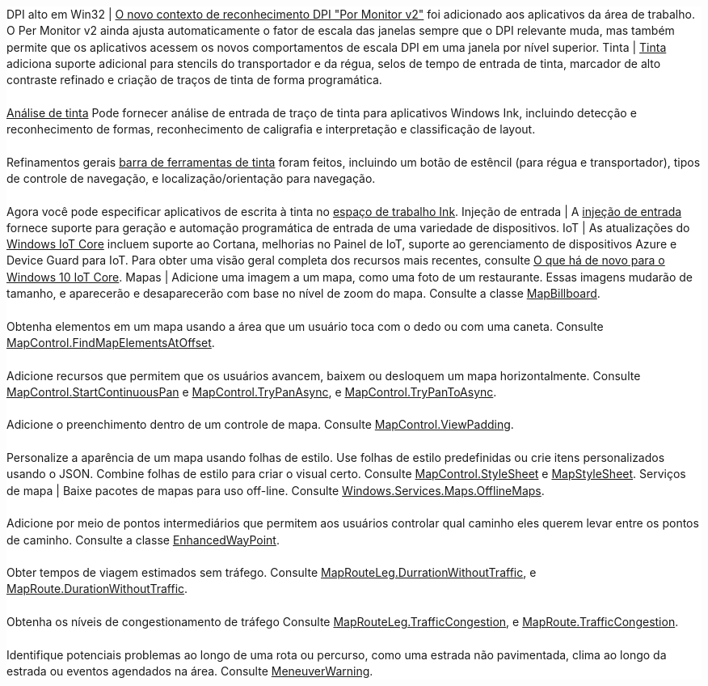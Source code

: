 DPI alto em Win32 | [O novo contexto de reconhecimento DPI "Por Monitor v2"](https://msdn.microsoft.com/library/mt791579(v=vs.85)) foi adicionado aos aplicativos da área de trabalho. O Per Monitor v2 ainda ajusta automaticamente o fator de escala das janelas sempre que o DPI relevante muda, mas também permite que os aplicativos acessem os novos comportamentos de escala DPI em uma janela por nível superior.
Tinta | [Tinta](https://docs.microsoft.com/uwp/api/windows.ui.input.inking) adiciona suporte adicional para stencils do transportador e da régua, selos de tempo de entrada de tinta, marcador de alto contraste refinado e criação de traços de tinta de forma programática. </br></br> [Análise de tinta](https://docs.microsoft.com/uwp/api/windows.ui.input.inking.analysis) Pode fornecer análise de entrada de traço de tinta para aplicativos Windows Ink, incluindo detecção e reconhecimento de formas, reconhecimento de caligrafia e interpretação e classificação de layout. </br></br> Refinamentos gerais [barra de ferramentas de tinta](https://docs.microsoft.com/uwp/api/Windows.UI.Xaml.Controls.InkToolbar) foram feitos, incluindo um botão de estêncil (para régua e transportador), tipos de controle de navegação, e localização/orientação para navegação. </br></br> Agora você pode especificar aplicativos de escrita à tinta no [espaço de trabalho Ink](https://docs.microsoft.com/uwp/api/windows.applicationmodel.preview.inkworkspace).
Injeção de entrada | A [injeção de entrada](https://docs.microsoft.com/uwp/api/windows.ui.input.preview.injection) fornece suporte para geração e automação programática de entrada de uma variedade de dispositivos.
IoT | As atualizações do [Windows IoT Core](https://developer.microsoft.com/windows/iot/Explore/IoTCore) incluem suporte ao Cortana, melhorias no Painel de IoT, suporte ao gerenciamento de dispositivos Azure e Device Guard para IoT. Para obter uma visão geral completa dos recursos mais recentes, consulte [O que há de novo para o Windows 10 IoT Core](https://developer.microsoft.com/windows/iot/Docs/WhatsNew).
Mapas | Adicione uma imagem a um mapa, como uma foto de um restaurante. Essas imagens mudarão de tamanho, e aparecerão e desaparecerão com base no nível de zoom do mapa. Consulte a classe [MapBillboard](https://docs.microsoft.com/uwp/api/windows.ui.xaml.controls.maps.mapbillboard). </br></br>Obtenha elementos em um mapa usando a área que um usuário toca com o dedo ou com uma caneta. Consulte [MapControl.FindMapElementsAtOffset](https://docs.microsoft.com/uwp/api/windows.ui.xaml.controls.maps.mapcontrol.findmapelementsatoffset). </br></br>Adicione recursos que permitem que os usuários avancem, baixem ou desloquem um mapa horizontalmente. Consulte [MapControl.StartContinuousPan](https://docs.microsoft.com/uwp/api/windows.ui.xaml.controls.maps.mapcontrol.startcontinuouspan) e [MapControl.TryPanAsync](https://docs.microsoft.com/uwp/api/windows.ui.xaml.controls.maps.mapcontrol.trypanasync), e [MapControl.TryPanToAsync](https://docs.microsoft.com/uwp/api/windows.ui.xaml.controls.maps.mapcontrol.trypantoasync). </br></br>Adicione o preenchimento dentro de um controle de mapa. Consulte [MapControl.ViewPadding](https://docs.microsoft.com/uwp/api/windows.ui.xaml.controls.maps.mapcontrol.ViewPadding). </br></br>Personalize a aparência de um mapa usando folhas de estilo. Use folhas de estilo predefinidas ou crie itens personalizados usando o JSON. Combine folhas de estilo para criar o visual certo. Consulte [MapControl.StyleSheet](https://docs.microsoft.com/uwp/api/windows.ui.xaml.controls.maps.mapcontrol.StyleSheet) e [MapStyleSheet](https://docs.microsoft.com/uwp/api/windows.ui.xaml.controls.maps.mapstylesheet).
Serviços de mapa | Baixe pacotes de mapas para uso off-line. Consulte [Windows.Services.Maps.OfflineMaps](https://docs.microsoft.com/uwp/api/windows.services.maps.offlinemaps). </br></br>Adicione por meio de pontos intermediários que permitem aos usuários controlar qual caminho eles querem levar entre os pontos de caminho. Consulte a classe [EnhancedWayPoint](https://docs.microsoft.com/uwp/api/windows.services.maps.enhancedwaypoint). </br></br>Obter tempos de viagem estimados sem tráfego. Consulte [MapRouteLeg.DurrationWithoutTraffic](https://docs.microsoft.com/uwp/api/windows.services.maps.maprouteleg.DurationWithoutTraffic), e [MapRoute.DurationWithoutTraffic](https://docs.microsoft.com/uwp/api/windows.services.maps.maproute.DurationWithoutTraffic). </br></br>Obtenha os níveis de congestionamento de tráfego Consulte [MapRouteLeg.TrafficCongestion](https://docs.microsoft.com/uwp/api/windows.services.maps.maprouteleg.TrafficCongestion), e [MapRoute.TrafficCongestion](https://docs.microsoft.com/uwp/api/windows.services.maps.maproute.TrafficCongestion). </br></br>Identifique potenciais problemas ao longo de uma rota ou percurso, como uma estrada não pavimentada, clima ao longo da estrada ou eventos agendados na área.  Consulte [MeneuverWarning](https://docs.microsoft.com/uwp/api/windows.services.maps.maneuverwarning).